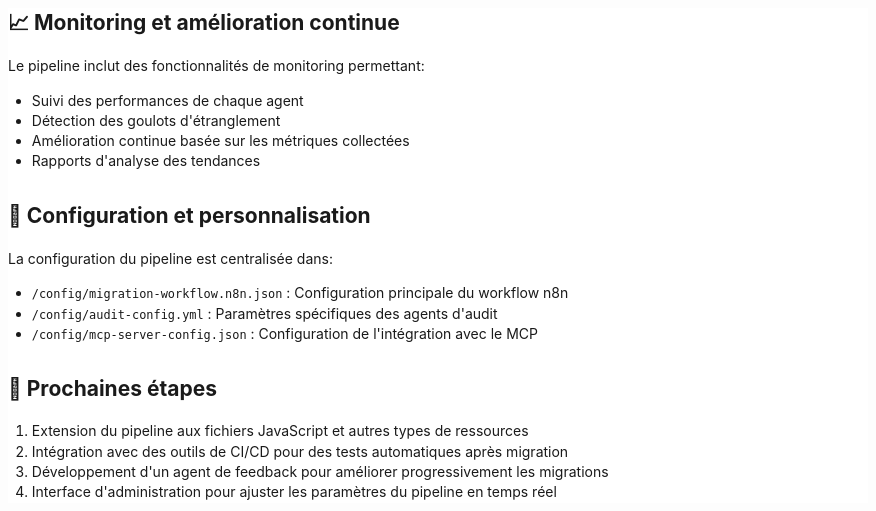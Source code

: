 ## 📈 Monitoring et amélioration continue

Le pipeline inclut des fonctionnalités de monitoring permettant:
- Suivi des performances de chaque agent
- Détection des goulots d'étranglement
- Amélioration continue basée sur les métriques collectées
- Rapports d'analyse des tendances

## 🔧 Configuration et personnalisation

La configuration du pipeline est centralisée dans:
- `/config/migration-workflow.n8n.json` : Configuration principale du workflow n8n
- `/config/audit-config.yml` : Paramètres spécifiques des agents d'audit
- `/config/mcp-server-config.json` : Configuration de l'intégration avec le MCP

## 🚀 Prochaines étapes

1. Extension du pipeline aux fichiers JavaScript et autres types de ressources
2. Intégration avec des outils de CI/CD pour des tests automatiques après migration
3. Développement d'un agent de feedback pour améliorer progressivement les migrations
4. Interface d'administration pour ajuster les paramètres du pipeline en temps réel